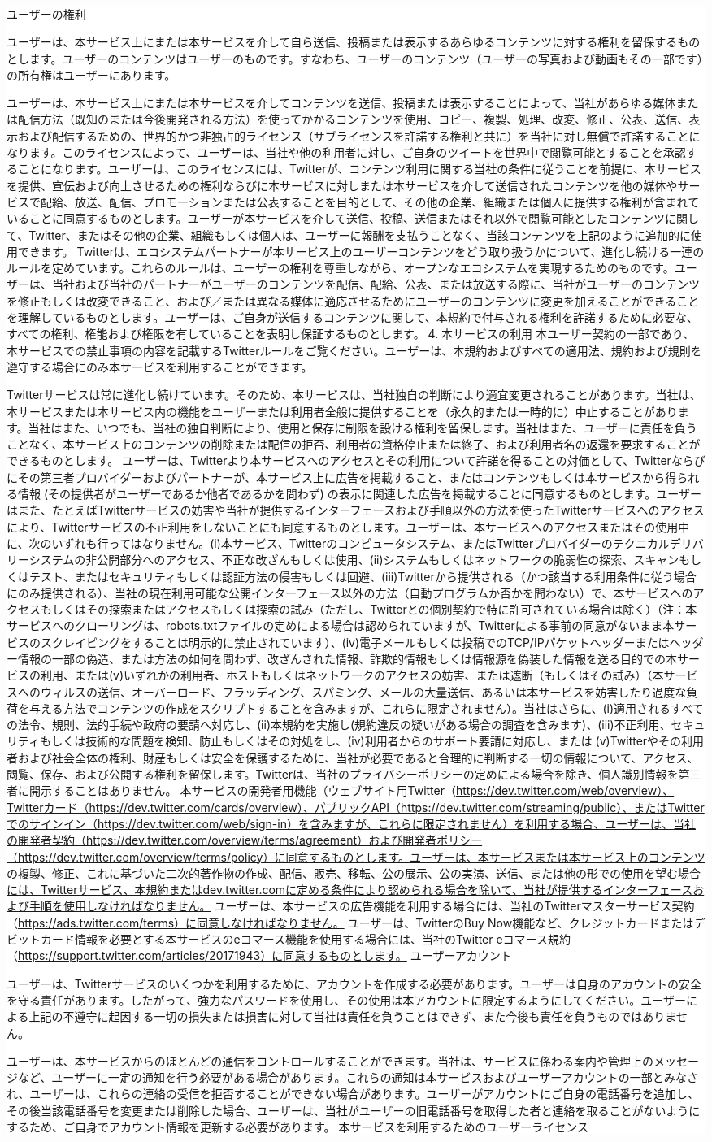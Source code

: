 ユーザーの権利

ユーザーは、本サービス上にまたは本サービスを介して自ら送信、投稿または表示するあらゆるコンテンツに対する権利を留保するものとします。ユーザーのコンテンツはユーザーのものです。すなわち、ユーザーのコンテンツ（ユーザーの写真および動画もその一部です）の所有権はユーザーにあります。

ユーザーは、本サービス上にまたは本サービスを介してコンテンツを送信、投稿または表示することによって、当社があらゆる媒体または配信方法（既知のまたは今後開発される方法）を使ってかかるコンテンツを使用、コピー、複製、処理、改変、修正、公表、送信、表示および配信するための、世界的かつ非独占的ライセンス（サブライセンスを許諾する権利と共に）を当社に対し無償で許諾することになります。このライセンスによって、ユーザーは、当社や他の利用者に対し、ご自身のツイートを世界中で閲覧可能とすることを承認することになります。ユーザーは、このライセンスには、Twitterが、コンテンツ利用に関する当社の条件に従うことを前提に、本サービスを提供、宣伝および向上させるための権利ならびに本サービスに対しまたは本サービスを介して送信されたコンテンツを他の媒体やサービスで配給、放送、配信、プロモーションまたは公表することを目的として、その他の企業、組織または個人に提供する権利が含まれていることに同意するものとします。ユーザーが本サービスを介して送信、投稿、送信またはそれ以外で閲覧可能としたコンテンツに関して、Twitter、またはその他の企業、組織もしくは個人は、ユーザーに報酬を支払うことなく、当該コンテンツを上記のように追加的に使用できます。
Twitterは、エコシステムパートナーが本サービス上のユーザーコンテンツをどう取り扱うかについて、進化し続ける一連のルールを定めています。これらのルールは、ユーザーの権利を尊重しながら、オープンなエコシステムを実現するためのものです。ユーザーは、当社および当社のパートナーがユーザーのコンテンツを配信、配給、公表、または放送する際に、当社がユーザーのコンテンツを修正もしくは改変できること、および／または異なる媒体に適応させるためにユーザーのコンテンツに変更を加えることができることを理解しているものとします。ユーザーは、ご自身が送信するコンテンツに関して、本規約で付与される権利を許諾するために必要な、すべての権利、権能および権限を有していることを表明し保証するものとします。
4. 本サービスの利用
本ユーザー契約の一部であり、本サービスでの禁止事項の内容を記載するTwitterルールをご覧ください。ユーザーは、本規約およびすべての適用法、規約および規則を遵守する場合にのみ本サービスを利用することができます。

Twitterサービスは常に進化し続けています。そのため、本サービスは、当社独自の判断により適宜変更されることがあります。当社は、本サービスまたは本サービス内の機能をユーザーまたは利用者全般に提供することを（永久的または一時的に）中止することがあります。当社はまた、いつでも、当社の独自判断により、使用と保存に制限を設ける権利を留保します。当社はまた、ユーザーに責任を負うことなく、本サービス上のコンテンツの削除または配信の拒否、利用者の資格停止または終了、および利用者名の返還を要求することができるものとします。
ユーザーは、Twitterより本サービスへのアクセスとその利用について許諾を得ることの対価として、Twitterならびにその第三者プロバイダーおよびパートナーが、本サービス上に広告を掲載すること、またはコンテンツもしくは本サービスから得られる情報 (その提供者がユーザーであるか他者であるかを問わず) の表示に関連した広告を掲載することに同意するものとします。ユーザーはまた、たとえばTwitterサービスの妨害や当社が提供するインターフェースおよび手順以外の方法を使ったTwitterサービスへのアクセスにより、Twitterサービスの不正利用をしないことにも同意するものとします。ユーザーは、本サービスへのアクセスまたはその使用中に、次のいずれも行ってはなりません。(i)本サービス、Twitterのコンピュータシステム、またはTwitterプロバイダーのテクニカルデリバリーシステムの非公開部分へのアクセス、不正な改ざんもしくは使用、(ii)システムもしくはネットワークの脆弱性の探索、スキャンもしくはテスト、またはセキュリティもしくは認証方法の侵害もしくは回避、(iii)Twitterから提供される（かつ該当する利用条件に従う場合にのみ提供される）、当社の現在利用可能な公開インターフェース以外の方法（自動プログラムか否かを問わない）で、本サービスへのアクセスもしくはその探索またはアクセスもしくは探索の試み（ただし、Twitterとの個別契約で特に許可されている場合は除く）（注：本サービスへのクローリングは、robots.txtファイルの定めによる場合は認められていますが、Twitterによる事前の同意がないまま本サービスのスクレイピングをすることは明示的に禁止されています）、(iv)電子メールもしくは投稿でのTCP/IPパケットヘッダーまたはヘッダー情報の一部の偽造、または方法の如何を問わず、改ざんされた情報、詐欺的情報もしくは情報源を偽装した情報を送る目的での本サービスの利用、または(v)いずれかの利用者、ホストもしくはネットワークのアクセスの妨害、または遮断（もしくはその試み）（本サービスへのウィルスの送信、オーバーロード、フラッディング、スパミング、メールの大量送信、あるいは本サービスを妨害したり過度な負荷を与える方法でコンテンツの作成をスクリプトすることを含みますが、これらに限定されません）。当社はさらに、(i)適用されるすべての法令、規則、法的手続や政府の要請へ対応し、(ii)本規約を実施し(規約違反の疑いがある場合の調査を含みます)、(iii)不正利用、セキュリティもしくは技術的な問題を検知、防止もしくはその対処をし、(iv)利用者からのサポート要請に対応し、または (v)Twitterやその利用者および社会全体の権利、財産もしくは安全を保護するために、当社が必要であると合理的に判断する一切の情報について、アクセス、閲覧、保存、および公開する権利を留保します。Twitterは、当社のプライバシーポリシーの定めによる場合を除き、個人識別情報を第三者に開示することはありません。
本サービスの開発者用機能（ウェブサイト用Twitter（https://dev.twitter.com/web/overview）、Twitterカード（https://dev.twitter.com/cards/overview）、パブリックAPI（https://dev.twitter.com/streaming/public）、またはTwitterでのサインイン（https://dev.twitter.com/web/sign-in）を含みますが、これらに限定されません）を利用する場合、ユーザーは、当社の開発者契約（https://dev.twitter.com/overview/terms/agreement）および開発者ポリシー（https://dev.twitter.com/overview/terms/policy）に同意するものとします。ユーザーは、本サービスまたは本サービス上のコンテンツの複製、修正、これに基づいた二次的著作物の作成、配信、販売、移転、公の展示、公の実演、送信、または他の形での使用を望む場合には、Twitterサービス、本規約またはdev.twitter.comに定める条件により認められる場合を除いて、当社が提供するインターフェースおよび手順を使用しなければなりません。
ユーザーは、本サービスの広告機能を利用する場合には、当社のTwitterマスターサービス契約（https://ads.twitter.com/terms）に同意しなければなりません。
ユーザーは、TwitterのBuy Now機能など、クレジットカードまたはデビットカード情報を必要とする本サービスのeコマース機能を使用する場合には、当社のTwitter eコマース規約（https://support.twitter.com/articles/20171943）に同意するものとします。
ユーザーアカウント

ユーザーは、Twitterサービスのいくつかを利用するために、アカウントを作成する必要があります。ユーザーは自身のアカウントの安全を守る責任があります。したがって、強力なパスワードを使用し、その使用は本アカウントに限定するようにしてください。ユーザーによる上記の不遵守に起因する一切の損失または損害に対して当社は責任を負うことはできず、また今後も責任を負うものではありません。

ユーザーは、本サービスからのほとんどの通信をコントロールすることができます。当社は、サービスに係わる案内や管理上のメッセージなど、ユーザーに一定の通知を行う必要がある場合があります。これらの通知は本サービスおよびユーザーアカウントの一部とみなされ、ユーザーは、これらの連絡の受信を拒否することができない場合があります。ユーザーがアカウントにご自身の電話番号を追加し、その後当該電話番号を変更または削除した場合、ユーザーは、当社がユーザーの旧電話番号を取得した者と連絡を取ることがないようにするため、ご自身でアカウント情報を更新する必要があります。
本サービスを利用するためのユーザーライセンス

